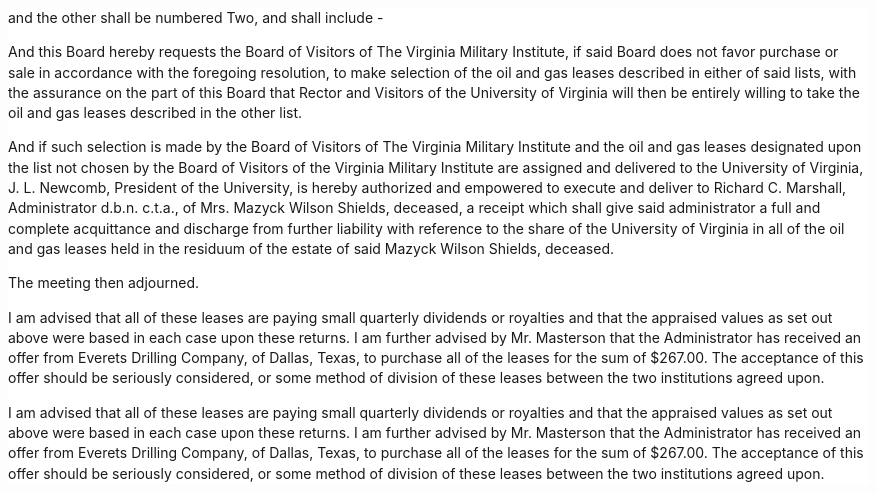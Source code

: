 and the other shall be numbered Two, and shall include -

And this Board hereby requests the Board of Visitors of The Virginia Military Institute, if said Board does not favor purchase or sale in accordance with the foregoing resolution, to make selection of the oil and gas leases described in either of said lists, with the assurance on the part of this Board that Rector and Visitors of the University of Virginia will then be entirely willing to take the oil and gas leases described in the other list.

And if such selection is made by the Board of Visitors of The Virginia Military Institute and the oil and gas leases designated upon the list not chosen by the Board of Visitors of the Virginia Military Institute are assigned and delivered to the University of Virginia, J. L. Newcomb, President of the University, is hereby authorized and empowered to execute and deliver to Richard C. Marshall, Administrator d.b.n. c.t.a., of Mrs. Mazyck Wilson Shields, deceased, a receipt which shall give said administrator a full and complete acquittance and discharge from further liability with reference to the share of the University of Virginia in all of the oil and gas leases held in the residuum of the estate of said Mazyck Wilson Shields, deceased.

The meeting then adjourned.

I am advised that all of these leases are paying small quarterly dividends or royalties and that the appraised values as set out above were based in each case upon these returns. I am further advised by Mr. Masterson that the Administrator has received an offer from Everets Drilling Company, of Dallas, Texas, to purchase all of the leases for the sum of $267.00. The acceptance of this offer should be seriously considered, or some method of division of these leases between the two institutions agreed upon.

I am advised that all of these leases are paying small quarterly dividends or royalties and that the appraised values as set out above were based in each case upon these returns. I am further advised by Mr. Masterson that the Administrator has received an offer from Everets Drilling Company, of Dallas, Texas, to purchase all of the leases for the sum of $267.00. The acceptance of this offer should be seriously considered, or some method of division of these leases between the two institutions agreed upon.